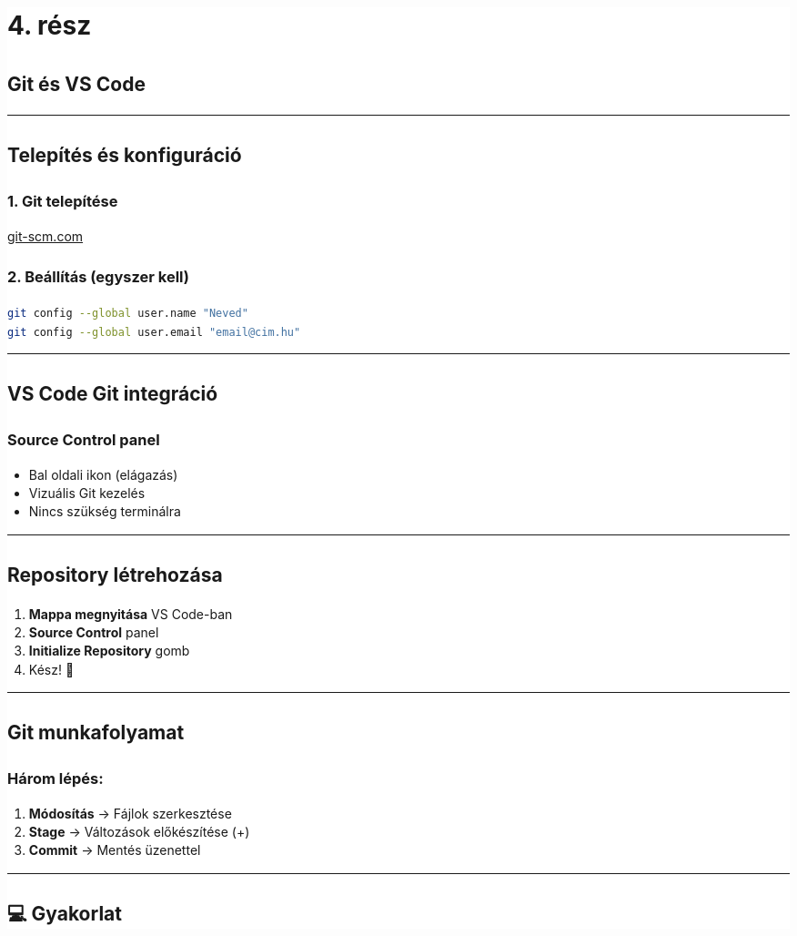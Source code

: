 
# **4. rész**
## Git és VS Code

---

## Telepítés és konfiguráció

### **1. Git telepítése**
[git-scm.com](https://git-scm.com)

### **2. Beállítás** (egyszer kell)
```bash
git config --global user.name "Neved"
git config --global user.email "email@cim.hu"
```

---

## VS Code Git integráció

### **Source Control panel**
- Bal oldali ikon (elágazás)
- Vizuális Git kezelés
- Nincs szükség terminálra

---

## Repository létrehozása

1. **Mappa megnyitása** VS Code-ban
2. **Source Control** panel
3. **Initialize Repository** gomb
4. Kész! 🎉

---

## Git munkafolyamat

### **Három lépés:**
1. **Módosítás** → Fájlok szerkesztése
2. **Stage** → Változások előkészítése (+)
3. **Commit** → Mentés üzenettel

---

## 💻 Gyakorlat

